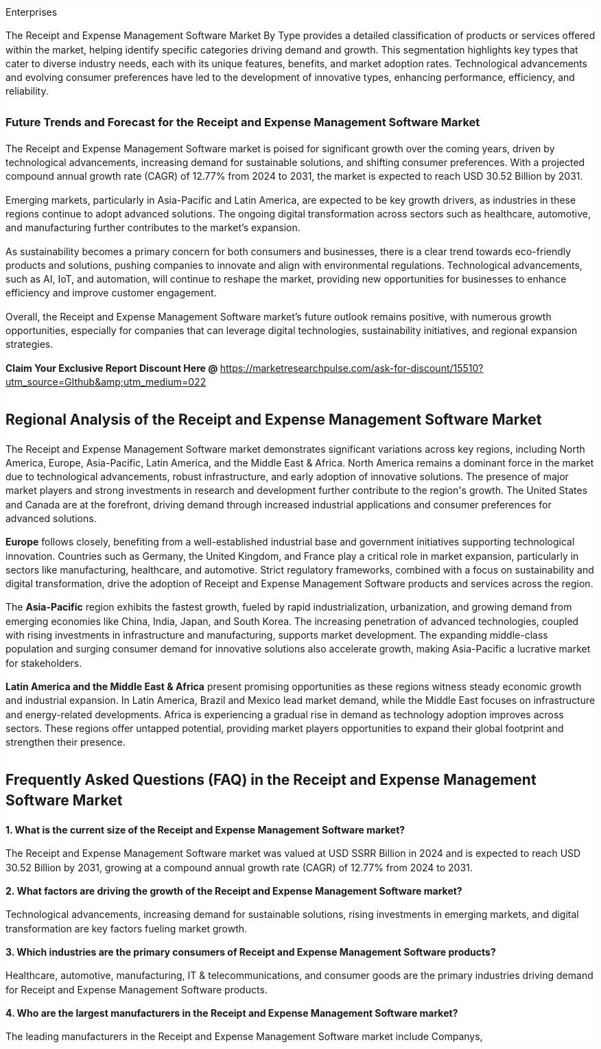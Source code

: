 Enterprises</li></ul><p>The Receipt and Expense Management Software Market By Type provides a detailed classification of products or services offered within the market, helping identify specific categories driving demand and growth. This segmentation highlights key types that cater to diverse industry needs, each with its unique features, benefits, and market adoption rates. Technological advancements and evolving consumer preferences have led to the development of innovative types, enhancing performance, efficiency, and reliability.</p><h3>Future Trends and Forecast for the Receipt and Expense Management Software Market</h3><p>The Receipt and Expense Management Software market is poised for significant growth over the coming years, driven by technological advancements, increasing demand for sustainable solutions, and shifting consumer preferences. With a projected compound annual growth rate (CAGR) of 12.77% from 2024 to 2031, the market is expected to reach USD 30.52 Billion by 2031.</p><p>Emerging markets, particularly in Asia-Pacific and Latin America, are expected to be key growth drivers, as industries in these regions continue to adopt advanced solutions. The ongoing digital transformation across sectors such as healthcare, automotive, and manufacturing further contributes to the market&rsquo;s expansion.</p><p>As sustainability becomes a primary concern for both consumers and businesses, there is a clear trend towards eco-friendly products and solutions, pushing companies to innovate and align with environmental regulations. Technological advancements, such as AI, IoT, and automation, will continue to reshape the market, providing new opportunities for businesses to enhance efficiency and improve customer engagement.</p><p>Overall, the Receipt and Expense Management Software market&rsquo;s future outlook remains positive, with numerous growth opportunities, especially for companies that can leverage digital technologies, sustainability initiatives, and regional expansion strategies.</p><p><strong>Claim Your Exclusive Report Discount Here @ </strong><a href="https://marketresearchpulse.com/ask-for-discount/15510?utm_source=GIthub&amp;utm_medium=022">https://marketresearchpulse.com/ask-for-discount/15510?utm_source=GIthub&amp;utm_medium=022</a></p><h2><strong>Regional Analysis of the Receipt and Expense Management Software Market</strong></h2><p>The Receipt and Expense Management Software market demonstrates significant variations across key regions, including North America, Europe, Asia-Pacific, Latin America, and the Middle East &amp; Africa. North America remains a dominant force in the market due to technological advancements, robust infrastructure, and early adoption of innovative solutions. The presence of major market players and strong investments in research and development further contribute to the region's growth. The United States and Canada are at the forefront, driving demand through increased industrial applications and consumer preferences for advanced solutions.</p><p><strong>Europe</strong> follows closely, benefiting from a well-established industrial base and government initiatives supporting technological innovation. Countries such as Germany, the United Kingdom, and France play a critical role in market expansion, particularly in sectors like manufacturing, healthcare, and automotive. Strict regulatory frameworks, combined with a focus on sustainability and digital transformation, drive the adoption of Receipt and Expense Management Software products and services across the region.</p><p>The <strong>Asia-Pacific</strong> region exhibits the fastest growth, fueled by rapid industrialization, urbanization, and growing demand from emerging economies like China, India, Japan, and South Korea. The increasing penetration of advanced technologies, coupled with rising investments in infrastructure and manufacturing, supports market development. The expanding middle-class population and surging consumer demand for innovative solutions also accelerate growth, making Asia-Pacific a lucrative market for stakeholders.</p><p><strong>Latin America and the Middle East &amp; Africa</strong> present promising opportunities as these regions witness steady economic growth and industrial expansion. In Latin America, Brazil and Mexico lead market demand, while the Middle East focuses on infrastructure and energy-related developments. Africa is experiencing a gradual rise in demand as technology adoption improves across sectors. These regions offer untapped potential, providing market players opportunities to expand their global footprint and strengthen their presence.</p><h2><strong>Frequently Asked Questions (FAQ) in the Receipt and Expense Management Software Market</strong></h2><p><strong>1. What is the current size of the Receipt and Expense Management Software market?</strong></p><p>The Receipt and Expense Management Software market was valued at USD SSRR Billion in 2024 and is expected to reach USD 30.52 Billion by 2031, growing at a compound annual growth rate (CAGR) of 12.77% from 2024 to 2031.</p><p><strong>2. What factors are driving the growth of the Receipt and Expense Management Software market?</strong></p><p>Technological advancements, increasing demand for sustainable solutions, rising investments in emerging markets, and digital transformation are key factors fueling market growth.</p><p><strong>3. Which industries are the primary consumers of Receipt and Expense Management Software products?</strong></p><p>Healthcare, automotive, manufacturing, IT &amp; telecommunications, and consumer goods are the primary industries driving demand for Receipt and Expense Management Software products.</p><p><strong>4. Who are the largest manufacturers in the Receipt and Expense Management Software market?</strong></p><p>The leading manufacturers in the Receipt and Expense Management Software market include Companys,